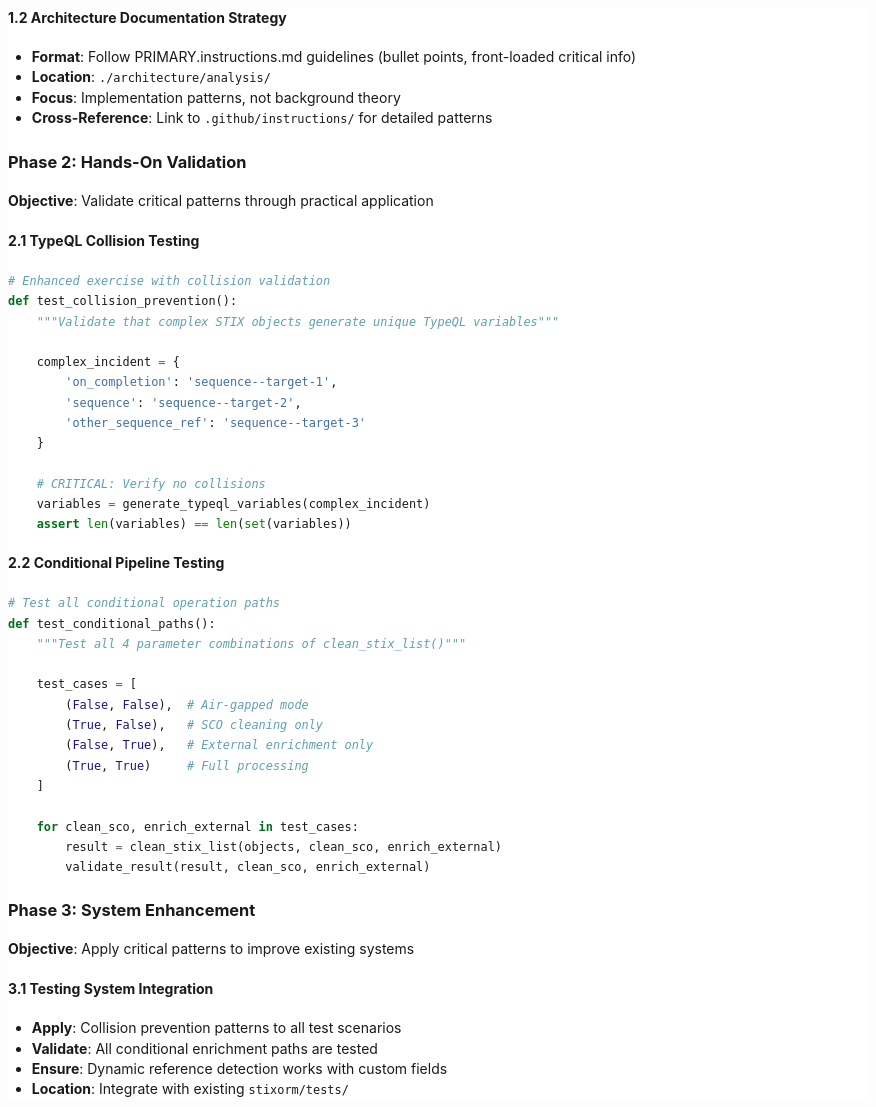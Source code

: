#### 1.2 Architecture Documentation Strategy
- **Format**: Follow PRIMARY.instructions.md guidelines (bullet points, front-loaded critical info)
- **Location**: `./architecture/analysis/`
- **Focus**: Implementation patterns, not background theory
- **Cross-Reference**: Link to `.github/instructions/` for detailed patterns

### Phase 2: Hands-On Validation
**Objective**: Validate critical patterns through practical application

#### 2.1 TypeQL Collision Testing
```python
# Enhanced exercise with collision validation
def test_collision_prevention():
    """Validate that complex STIX objects generate unique TypeQL variables"""
    
    complex_incident = {
        'on_completion': 'sequence--target-1',
        'sequence': 'sequence--target-2', 
        'other_sequence_ref': 'sequence--target-3'
    }
    
    # CRITICAL: Verify no collisions
    variables = generate_typeql_variables(complex_incident)
    assert len(variables) == len(set(variables))
```

#### 2.2 Conditional Pipeline Testing
```python
# Test all conditional operation paths
def test_conditional_paths():
    """Test all 4 parameter combinations of clean_stix_list()"""
    
    test_cases = [
        (False, False),  # Air-gapped mode
        (True, False),   # SCO cleaning only
        (False, True),   # External enrichment only  
        (True, True)     # Full processing
    ]
    
    for clean_sco, enrich_external in test_cases:
        result = clean_stix_list(objects, clean_sco, enrich_external)
        validate_result(result, clean_sco, enrich_external)
```

### Phase 3: System Enhancement
**Objective**: Apply critical patterns to improve existing systems

#### 3.1 Testing System Integration
- **Apply**: Collision prevention patterns to all test scenarios
- **Validate**: All conditional enrichment paths are tested
- **Ensure**: Dynamic reference detection works with custom fields
- **Location**: Integrate with existing `stixorm/tests/`
